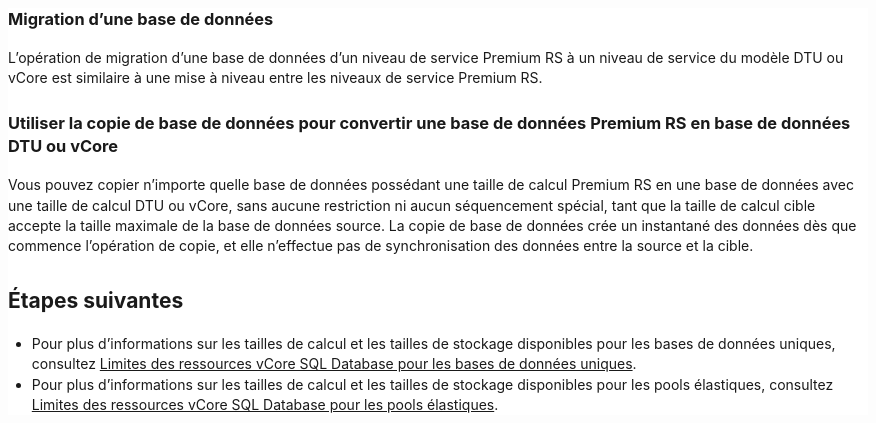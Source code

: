 ### <a name="migration-of-a-database"></a>Migration d’une base de données

L’opération de migration d’une base de données d’un niveau de service Premium RS à un niveau de service du modèle DTU ou vCore est similaire à une mise à niveau entre les niveaux de service Premium RS.

### <a name="using-database-copy-to-convert-a-premium-rs-database-to-a-dtu-based-or-vcore-based-database"></a>Utiliser la copie de base de données pour convertir une base de données Premium RS en base de données DTU ou vCore

Vous pouvez copier n’importe quelle base de données possédant une taille de calcul Premium RS en une base de données avec une taille de calcul DTU ou vCore, sans aucune restriction ni aucun séquencement spécial, tant que la taille de calcul cible accepte la taille maximale de la base de données source. La copie de base de données crée un instantané des données dès que commence l’opération de copie, et elle n’effectue pas de synchronisation des données entre la source et la cible.

## <a name="next-steps"></a>Étapes suivantes

- Pour plus d’informations sur les tailles de calcul et les tailles de stockage disponibles pour les bases de données uniques, consultez [Limites des ressources vCore SQL Database pour les bases de données uniques](sql-database-vcore-resource-limits-single-databases.md#general-purpose-service-tier-storage-sizes-and-compute-sizes).
- Pour plus d’informations sur les tailles de calcul et les tailles de stockage disponibles pour les pools élastiques, consultez [Limites des ressources vCore SQL Database pour les pools élastiques](sql-database-vcore-resource-limits-elastic-pools.md#general-purpose-service-tier-storage-sizes-and-compute-sizes).
